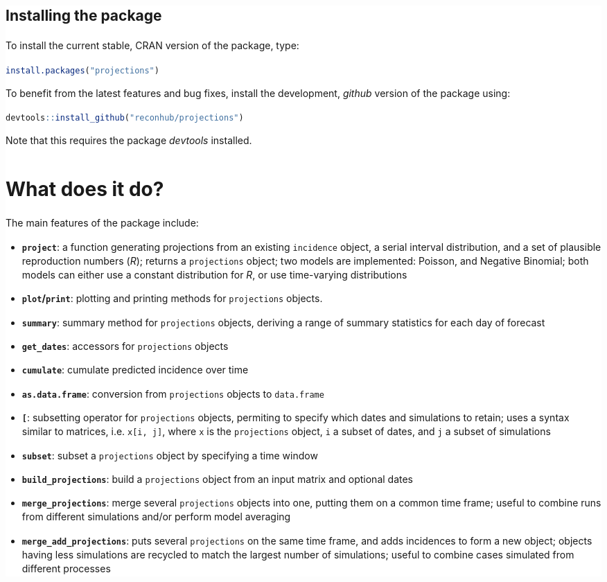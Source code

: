 ## Installing the package

To install the current stable, CRAN version of the package, type:

``` r
install.packages("projections")
```

To benefit from the latest features and bug fixes, install the
development, *github* version of the package using:

``` r
devtools::install_github("reconhub/projections")
```

Note that this requires the package *devtools* installed.

# What does it do?

The main features of the package include:

  - **`project`**: a function generating projections from an existing
    `incidence` object, a serial interval distribution, and a set of
    plausible reproduction numbers (*R*); returns a `projections`
    object; two models are implemented: Poisson, and Negative Binomial;
    both models can either use a constant distribution for *R*, or use
    time-varying distributions

  - **`plot`/`print`**: plotting and printing methods for `projections`
    objects.

  - **`summary`**: summary method for `projections` objects, deriving a
    range of summary statistics for each day of forecast

  - **`get_dates`**: accessors for `projections` objects

  - **`cumulate`**: cumulate predicted incidence over time

  - **`as.data.frame`**: conversion from `projections` objects to
    `data.frame`

  - **`[`**: subsetting operator for `projections` objects, permiting to
    specify which dates and simulations to retain; uses a syntax similar
    to matrices, i.e. `x[i, j]`, where `x` is the `projections` object,
    `i` a subset of dates, and `j` a subset of simulations

  - **`subset`**: subset a `projections` object by specifying a time
    window

  - **`build_projections`**: build a `projections` object from an input
    matrix and optional dates

  - **`merge_projections`**: merge several `projections` objects into
    one, putting them on a common time frame; useful to combine runs
    from different simulations and/or perform model averaging

  - **`merge_add_projections`**: puts several `projections` on the same
    time frame, and adds incidences to form a new object; objects having
    less simulations are recycled to match the largest number of
    simulations; useful to combine cases simulated from different
    processes
